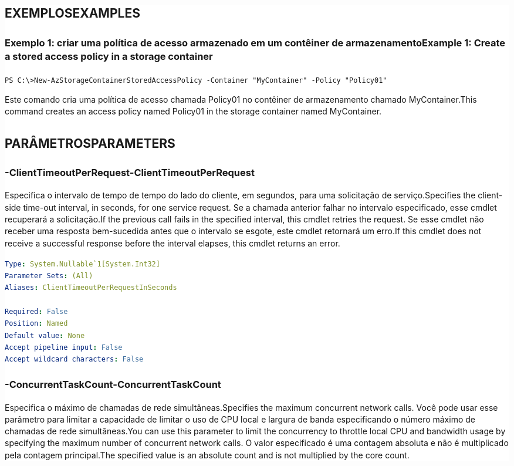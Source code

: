 ## <span data-ttu-id="44fd1-107">EXEMPLOS</span><span class="sxs-lookup"><span data-stu-id="44fd1-107">EXAMPLES</span></span>

### <span data-ttu-id="44fd1-108">Exemplo 1: criar uma política de acesso armazenado em um contêiner de armazenamento</span><span class="sxs-lookup"><span data-stu-id="44fd1-108">Example 1: Create a stored access policy in a storage container</span></span>
```
PS C:\>New-AzStorageContainerStoredAccessPolicy -Container "MyContainer" -Policy "Policy01"
```

<span data-ttu-id="44fd1-109">Este comando cria uma política de acesso chamada Policy01 no contêiner de armazenamento chamado MyContainer.</span><span class="sxs-lookup"><span data-stu-id="44fd1-109">This command creates an access policy named Policy01 in the storage container named MyContainer.</span></span>

## <span data-ttu-id="44fd1-110">PARÂMETROS</span><span class="sxs-lookup"><span data-stu-id="44fd1-110">PARAMETERS</span></span>

### <span data-ttu-id="44fd1-111">-ClientTimeoutPerRequest</span><span class="sxs-lookup"><span data-stu-id="44fd1-111">-ClientTimeoutPerRequest</span></span>
<span data-ttu-id="44fd1-112">Especifica o intervalo de tempo de tempo do lado do cliente, em segundos, para uma solicitação de serviço.</span><span class="sxs-lookup"><span data-stu-id="44fd1-112">Specifies the client-side time-out interval, in seconds, for one service request.</span></span>
<span data-ttu-id="44fd1-113">Se a chamada anterior falhar no intervalo especificado, esse cmdlet recuperará a solicitação.</span><span class="sxs-lookup"><span data-stu-id="44fd1-113">If the previous call fails in the specified interval, this cmdlet retries the request.</span></span>
<span data-ttu-id="44fd1-114">Se esse cmdlet não receber uma resposta bem-sucedida antes que o intervalo se esgote, este cmdlet retornará um erro.</span><span class="sxs-lookup"><span data-stu-id="44fd1-114">If this cmdlet does not receive a successful response before the interval elapses, this cmdlet returns an error.</span></span>

```yaml
Type: System.Nullable`1[System.Int32]
Parameter Sets: (All)
Aliases: ClientTimeoutPerRequestInSeconds

Required: False
Position: Named
Default value: None
Accept pipeline input: False
Accept wildcard characters: False
```

### <span data-ttu-id="44fd1-115">-ConcurrentTaskCount</span><span class="sxs-lookup"><span data-stu-id="44fd1-115">-ConcurrentTaskCount</span></span>
<span data-ttu-id="44fd1-116">Especifica o máximo de chamadas de rede simultâneas.</span><span class="sxs-lookup"><span data-stu-id="44fd1-116">Specifies the maximum concurrent network calls.</span></span>
<span data-ttu-id="44fd1-117">Você pode usar esse parâmetro para limitar a capacidade de limitar o uso de CPU local e largura de banda especificando o número máximo de chamadas de rede simultâneas.</span><span class="sxs-lookup"><span data-stu-id="44fd1-117">You can use this parameter to limit the concurrency to throttle local CPU and bandwidth usage by specifying the maximum number of concurrent network calls.</span></span>
<span data-ttu-id="44fd1-118">O valor especificado é uma contagem absoluta e não é multiplicado pela contagem principal.</span><span class="sxs-lookup"><span data-stu-id="44fd1-118">The specified value is an absolute count and is not multiplied by the core count.</span></span>